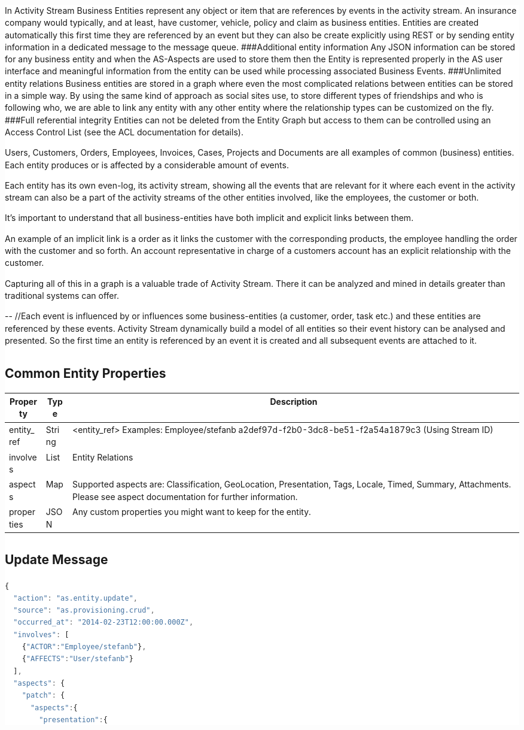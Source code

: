 In Activity Stream Business Entities represent any object or item that are references by events in the activity stream. An insurance company would typically, and at least, have customer, vehicle, policy and claim as business entities.
Entities are created automatically this first time they are referenced by an event but they can also be create explicitly using REST or by sending entity information in a dedicated message to the message queue.
###Additional entity information
Any JSON information can be stored for any business entity and when the AS-Aspects are used to store them then the Entity is represented properly in the AS user interface and meaningful information from the entity can be used while processing associated Business Events.
###Unlimited entity relations
Business entities are stored in a graph where even the most complicated relations between entities can be stored in a simple way. By using the same kind of approach as social sites use, to store different types of friendships and who is following who, we are able to link any entity with any other entity where the relationship types can be customized on the fly.
###Full referential integrity
Entities can not be deleted from the Entity Graph but access to them can be controlled using an Access Control List (see the ACL documentation for details).


Users, Customers, Orders, Employees, Invoices, Cases, Projects and Documents are all examples  of common (business) entities. Each entity produces or is affected by a considerable amount of events.

Each entity has its own even-log, its activity stream, showing all the events that are relevant for it where each event in the activity stream can also be a part of the activity streams of the other entities involved, like the employees, the customer or both.

It’s important to understand that all business-entities have both implicit and explicit links between them.

An example of an implicit link is a order as it links the customer with the corresponding products, the employee handling the order with the customer and so forth. An account representative in charge of a customers account has an explicit relationship with the customer.

Capturing all of this in a graph is a valuable trade of Activity Stream. There it can be analyzed and mined in details greater than traditional systems can offer.

-- //Each event is influenced by or influences some business-entities (a customer, order, task etc.) and these entities are referenced by these events. Activity Stream dynamically build a model of all entities so their event history can be analysed and presented. So the first time an entity is referenced by an event it is created and all subsequent events are attached to it.

## Common Entity Properties
Property | Type | Description
-------- | ---- | -----------
entity_ref | String | <entity_ref>  Examples: Employee/stefanb a2def97d-f2b0-3dc8-be51-f2a54a1879c3 (Using Stream ID)
involves | List<Role> | Entity Relations
aspects | Map | Supported aspects are: Classification, GeoLocation, Presentation, Tags, Locale, Timed, Summary, Attachments. Please see aspect documentation for further information.
properties | JSON | Any custom properties you might want to keep for the entity.

## Update Message
```javascript
{
  "action": "as.entity.update",
  "source": "as.provisioning.crud",
  "occurred_at": "2014-02-23T12:00:00.000Z",
  "involves": [
    {"ACTOR":"Employee/stefanb"},
    {"AFFECTS":"User/stefanb"}
  ],
  "aspects": {
    "patch": {
      "aspects":{
        "presentation":{
```